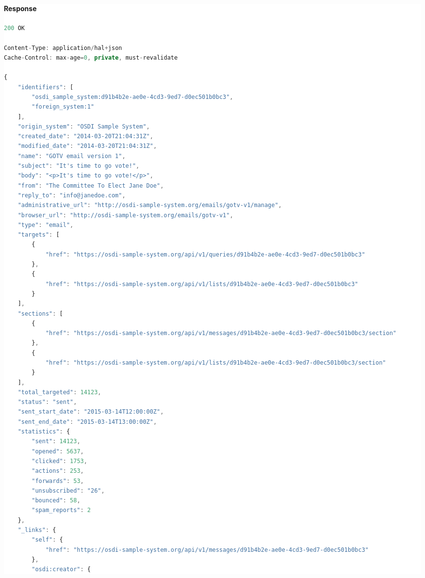 #### Response

```javascript
200 OK

Content-Type: application/hal+json
Cache-Control: max-age=0, private, must-revalidate

{
    "identifiers": [
        "osdi_sample_system:d91b4b2e-ae0e-4cd3-9ed7-d0ec501b0bc3",
        "foreign_system:1"
    ],
    "origin_system": "OSDI Sample System",
    "created_date": "2014-03-20T21:04:31Z",
    "modified_date": "2014-03-20T21:04:31Z",
    "name": "GOTV email version 1",
    "subject": "It's time to go vote!",
    "body": "<p>It's time to go vote!</p>",
    "from": "The Committee To Elect Jane Doe",
    "reply_to": "info@janedoe.com",
    "administrative_url": "http://osdi-sample-system.org/emails/gotv-v1/manage",
    "browser_url": "http://osdi-sample-system.org/emails/gotv-v1",
    "type": "email",
    "targets": [
	    {
	        "href": "https://osdi-sample-system.org/api/v1/queries/d91b4b2e-ae0e-4cd3-9ed7-d0ec501b0bc3"
	    },
	    {
	        "href": "https://osdi-sample-system.org/api/v1/lists/d91b4b2e-ae0e-4cd3-9ed7-d0ec501b0bc3"
	    }
	], 
    "sections": [
        {
            "href": "https://osdi-sample-system.org/api/v1/messages/d91b4b2e-ae0e-4cd3-9ed7-d0ec501b0bc3/section"
        },
        {
            "href": "https://osdi-sample-system.org/api/v1/lists/d91b4b2e-ae0e-4cd3-9ed7-d0ec501b0bc3/section"
        }
    ],
    "total_targeted": 14123,
    "status": "sent",
    "sent_start_date": "2015-03-14T12:00:00Z",
    "sent_end_date": "2015-03-14T13:00:00Z",
    "statistics": {
        "sent": 14123,
        "opened": 5637,
        "clicked": 1753,
        "actions": 253,
        "forwards": 53,
        "unsubscribed": "26",
        "bounced": 58,
        "spam_reports": 2
    },
    "_links": {
        "self": {
            "href": "https://osdi-sample-system.org/api/v1/messages/d91b4b2e-ae0e-4cd3-9ed7-d0ec501b0bc3"
        },
        "osdi:creator": {
```